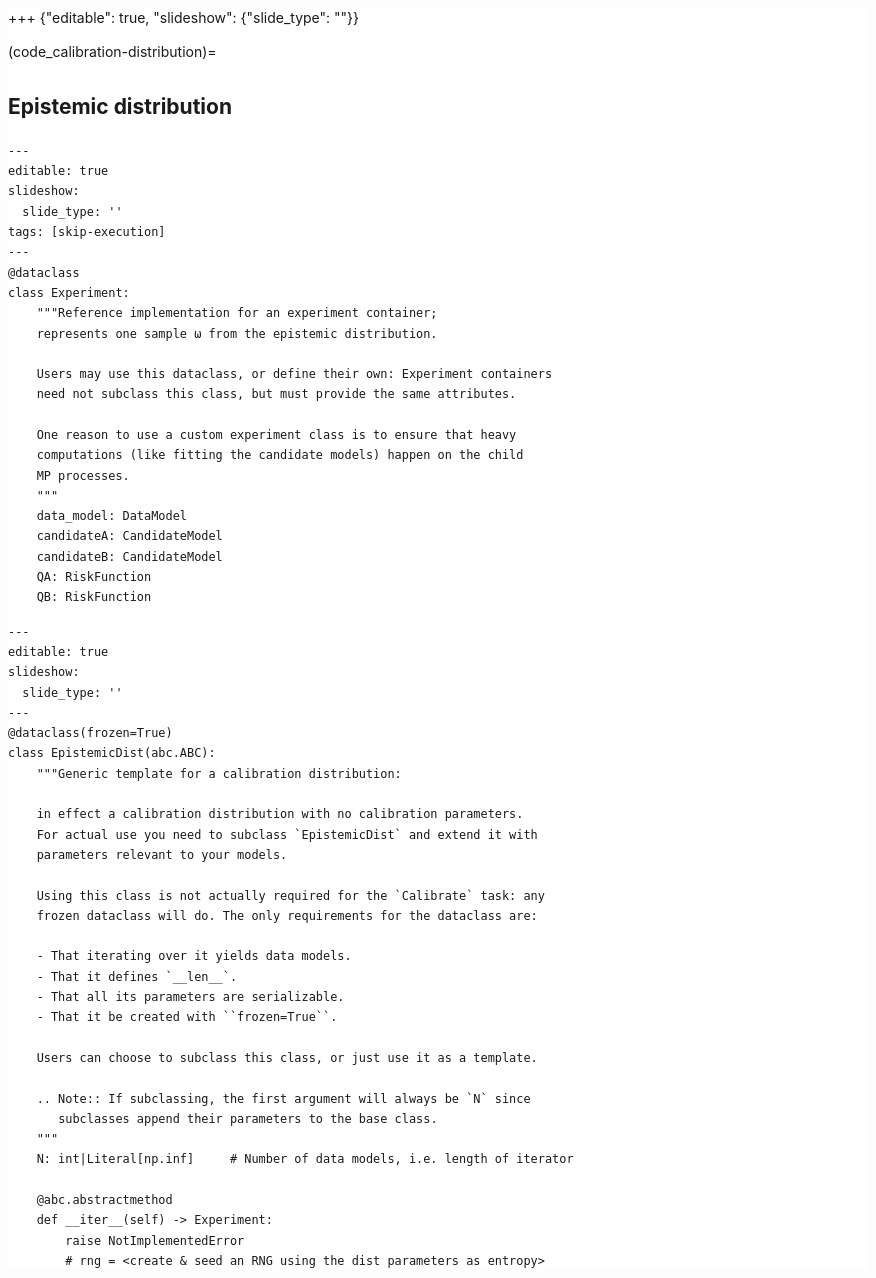 +++ {"editable": true, "slideshow": {"slide_type": ""}}

(code_calibration-distribution)=
## Epistemic distribution

```{code-cell}
---
editable: true
slideshow:
  slide_type: ''
tags: [skip-execution]
---
@dataclass
class Experiment:
    """Reference implementation for an experiment container;
    represents one sample ω from the epistemic distribution.

    Users may use this dataclass, or define their own: Experiment containers
    need not subclass this class, but must provide the same attributes.

    One reason to use a custom experiment class is to ensure that heavy
    computations (like fitting the candidate models) happen on the child
    MP processes.
    """
    data_model: DataModel
    candidateA: CandidateModel
    candidateB: CandidateModel
    QA: RiskFunction
    QB: RiskFunction
```

```{code-cell}
---
editable: true
slideshow:
  slide_type: ''
---
@dataclass(frozen=True)
class EpistemicDist(abc.ABC):
    """Generic template for a calibration distribution:
    
    in effect a calibration distribution with no calibration parameters.
    For actual use you need to subclass `EpistemicDist` and extend it with 
    parameters relevant to your models.

    Using this class is not actually required for the `Calibrate` task: any
    frozen dataclass will do. The only requirements for the dataclass are:

    - That iterating over it yields data models.
    - That it defines `__len__`.
    - That all its parameters are serializable.
    - That it be created with ``frozen=True``.

    Users can choose to subclass this class, or just use it as a template.

    .. Note:: If subclassing, the first argument will always be `N` since
       subclasses append their parameters to the base class.
    """
    N: int|Literal[np.inf]     # Number of data models, i.e. length of iterator   
    
    @abc.abstractmethod
    def __iter__(self) -> Experiment:
        raise NotImplementedError
        # rng = <create & seed an RNG using the dist parameters as entropy>
```

[^how-to-make-faster]: This could be improved with better optimized implementation of the [hierarchical beta sampling process](code_path-sampling_hierarchical-beta).
[^more-formats]: We use dataclasses because they are the easiest to support, but support for other formats could be added in the future.